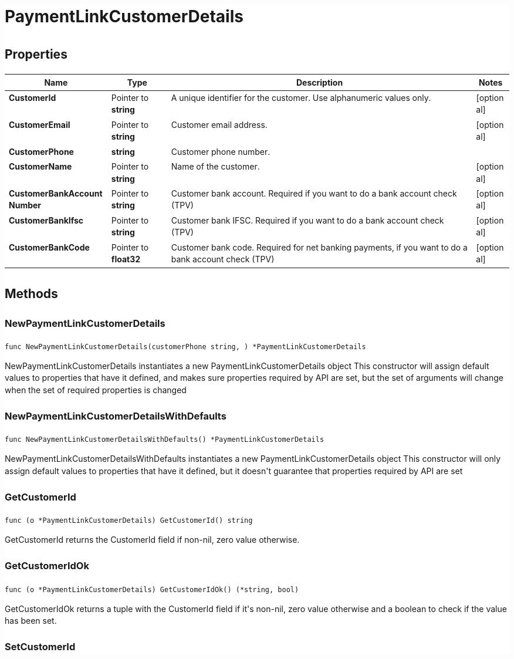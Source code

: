 # PaymentLinkCustomerDetails

## Properties

Name | Type | Description | Notes
------------ | ------------- | ------------- | -------------
**CustomerId** | Pointer to **string** | A unique identifier for the customer. Use alphanumeric values only. | [optional] 
**CustomerEmail** | Pointer to **string** | Customer email address. | [optional] 
**CustomerPhone** | **string** | Customer phone number. | 
**CustomerName** | Pointer to **string** | Name of the customer. | [optional] 
**CustomerBankAccountNumber** | Pointer to **string** | Customer bank account. Required if you want to do a bank account check (TPV) | [optional] 
**CustomerBankIfsc** | Pointer to **string** | Customer bank IFSC. Required if you want to do a bank account check (TPV) | [optional] 
**CustomerBankCode** | Pointer to **float32** | Customer bank code. Required for net banking payments, if you want to do a bank account check (TPV) | [optional] 

## Methods

### NewPaymentLinkCustomerDetails

`func NewPaymentLinkCustomerDetails(customerPhone string, ) *PaymentLinkCustomerDetails`

NewPaymentLinkCustomerDetails instantiates a new PaymentLinkCustomerDetails object
This constructor will assign default values to properties that have it defined,
and makes sure properties required by API are set, but the set of arguments
will change when the set of required properties is changed

### NewPaymentLinkCustomerDetailsWithDefaults

`func NewPaymentLinkCustomerDetailsWithDefaults() *PaymentLinkCustomerDetails`

NewPaymentLinkCustomerDetailsWithDefaults instantiates a new PaymentLinkCustomerDetails object
This constructor will only assign default values to properties that have it defined,
but it doesn't guarantee that properties required by API are set

### GetCustomerId

`func (o *PaymentLinkCustomerDetails) GetCustomerId() string`

GetCustomerId returns the CustomerId field if non-nil, zero value otherwise.

### GetCustomerIdOk

`func (o *PaymentLinkCustomerDetails) GetCustomerIdOk() (*string, bool)`

GetCustomerIdOk returns a tuple with the CustomerId field if it's non-nil, zero value otherwise
and a boolean to check if the value has been set.

### SetCustomerId
